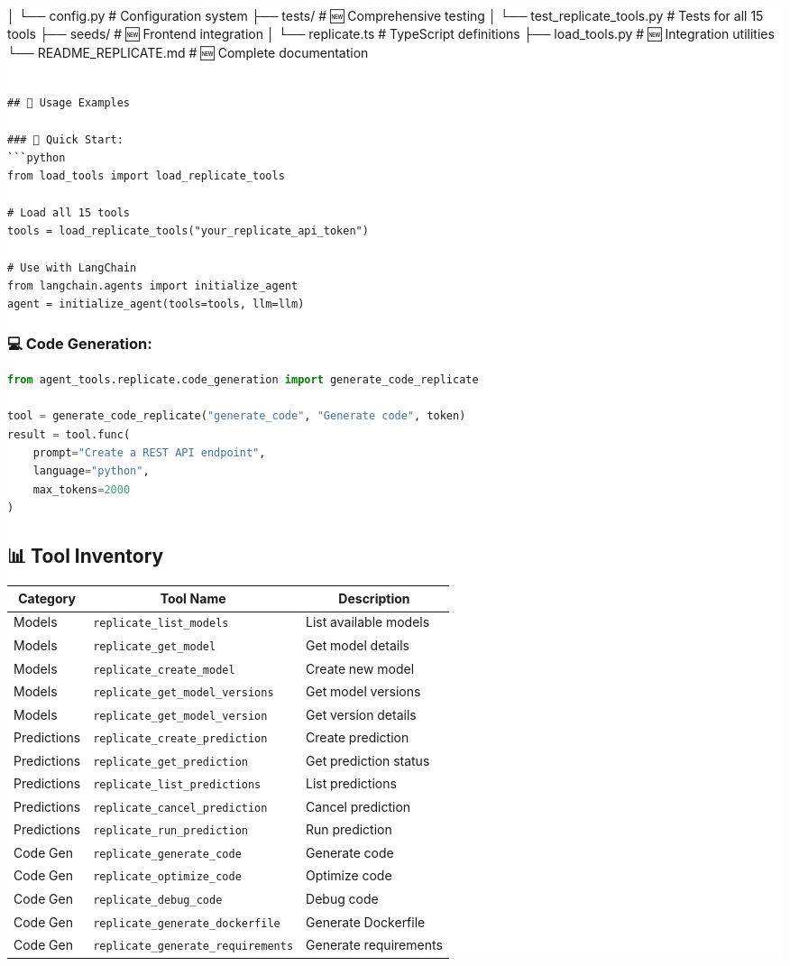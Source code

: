 │   └── config.py                   # Configuration system
├── tests/                          # 🆕 Comprehensive testing
│   └── test_replicate_tools.py     # Tests for all 15 tools
├── seeds/                          # 🆕 Frontend integration
│   └── replicate.ts                # TypeScript definitions
├── load_tools.py                   # 🆕 Integration utilities
└── README_REPLICATE.md             # 🆕 Complete documentation
```

## 🎯 Usage Examples

### 🚀 Quick Start:
```python
from load_tools import load_replicate_tools

# Load all 15 tools
tools = load_replicate_tools("your_replicate_api_token")

# Use with LangChain
from langchain.agents import initialize_agent
agent = initialize_agent(tools=tools, llm=llm)
```

### 💻 Code Generation:
```python
from agent_tools.replicate.code_generation import generate_code_replicate

tool = generate_code_replicate("generate_code", "Generate code", token)
result = tool.func(
    prompt="Create a REST API endpoint",
    language="python",
    max_tokens=2000
)
```

## 📊 Tool Inventory

| Category | Tool Name | Description |
|----------|-----------|-------------|
| Models | `replicate_list_models` | List available models |
| Models | `replicate_get_model` | Get model details |
| Models | `replicate_create_model` | Create new model |
| Models | `replicate_get_model_versions` | Get model versions |
| Models | `replicate_get_model_version` | Get version details |
| Predictions | `replicate_create_prediction` | Create prediction |
| Predictions | `replicate_get_prediction` | Get prediction status |
| Predictions | `replicate_list_predictions` | List predictions |
| Predictions | `replicate_cancel_prediction` | Cancel prediction |
| Predictions | `replicate_run_prediction` | Run prediction |
| Code Gen | `replicate_generate_code` | Generate code |
| Code Gen | `replicate_optimize_code` | Optimize code |
| Code Gen | `replicate_debug_code` | Debug code |
| Code Gen | `replicate_generate_dockerfile` | Generate Dockerfile |
| Code Gen | `replicate_generate_requirements` | Generate requirements |